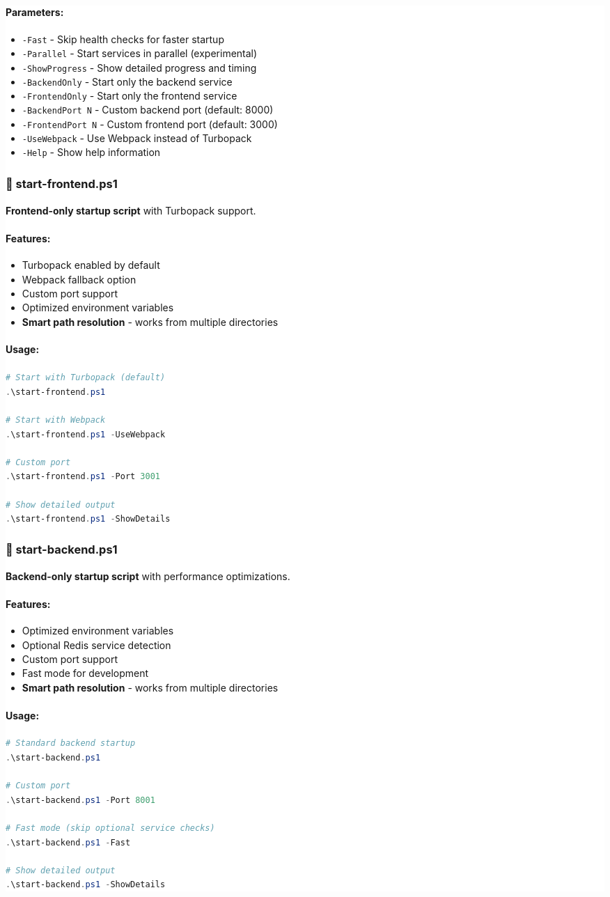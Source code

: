 #### Parameters:
- `-Fast` - Skip health checks for faster startup
- `-Parallel` - Start services in parallel (experimental)
- `-ShowProgress` - Show detailed progress and timing
- `-BackendOnly` - Start only the backend service
- `-FrontendOnly` - Start only the frontend service
- `-BackendPort N` - Custom backend port (default: 8000)
- `-FrontendPort N` - Custom frontend port (default: 3000)
- `-UseWebpack` - Use Webpack instead of Turbopack
- `-Help` - Show help information

### 🎨 start-frontend.ps1

**Frontend-only startup script** with Turbopack support.

#### Features:
- Turbopack enabled by default
- Webpack fallback option
- Custom port support
- Optimized environment variables
- **Smart path resolution** - works from multiple directories

#### Usage:
```powershell
# Start with Turbopack (default)
.\start-frontend.ps1

# Start with Webpack
.\start-frontend.ps1 -UseWebpack

# Custom port
.\start-frontend.ps1 -Port 3001

# Show detailed output
.\start-frontend.ps1 -ShowDetails
```

### 🔧 start-backend.ps1

**Backend-only startup script** with performance optimizations.

#### Features:
- Optimized environment variables
- Optional Redis service detection
- Custom port support
- Fast mode for development
- **Smart path resolution** - works from multiple directories

#### Usage:
```powershell
# Standard backend startup
.\start-backend.ps1

# Custom port
.\start-backend.ps1 -Port 8001

# Fast mode (skip optional service checks)
.\start-backend.ps1 -Fast

# Show detailed output
.\start-backend.ps1 -ShowDetails
```
